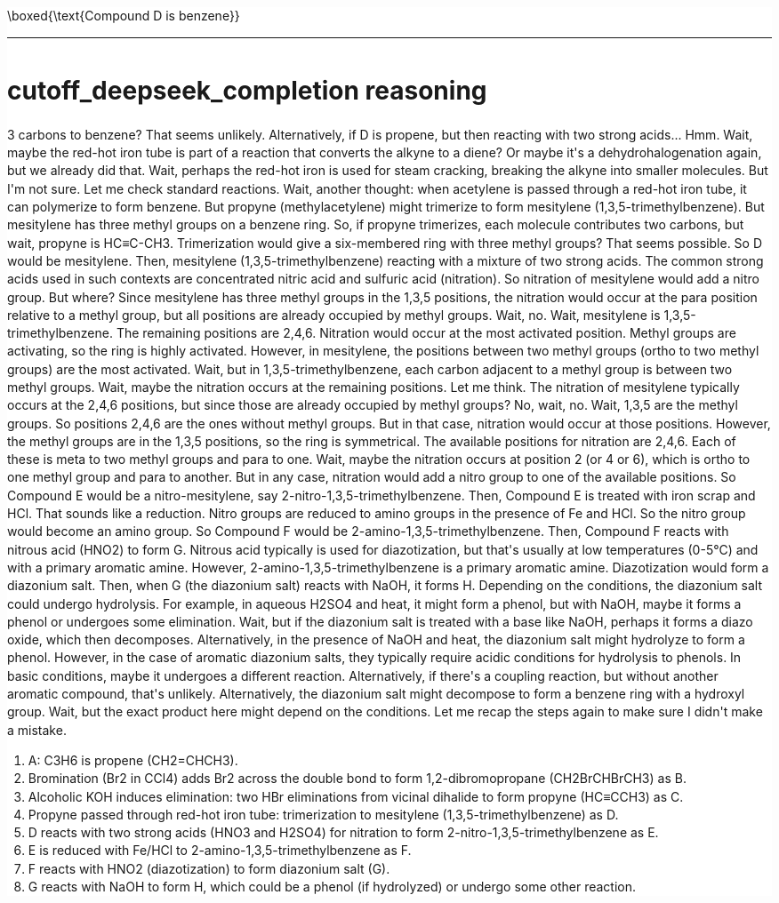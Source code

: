 \boxed{\text{Compound D is benzene}}

---

# cutoff_deepseek_completion reasoning

3 carbons to benzene? That seems unlikely. Alternatively, if D is propene, but then reacting with two strong acids... Hmm. Wait, maybe the red-hot iron tube is part of a reaction that converts the alkyne to a diene? Or maybe it's a dehydrohalogenation again, but we already did that. Wait, perhaps the red-hot iron is used for steam cracking, breaking the alkyne into smaller molecules. But I'm not sure. Let me check standard reactions. Wait, another thought: when acetylene is passed through a red-hot iron tube, it can polymerize to form benzene. But propyne (methylacetylene) might trimerize to form mesitylene (1,3,5-trimethylbenzene). But mesitylene has three methyl groups on a benzene ring. So, if propyne trimerizes, each molecule contributes two carbons, but wait, propyne is HC≡C-CH3. Trimerization would give a six-membered ring with three methyl groups? That seems possible. So D would be mesitylene. Then, mesitylene (1,3,5-trimethylbenzene) reacting with a mixture of two strong acids. The common strong acids used in such contexts are concentrated nitric acid and sulfuric acid (nitration). So nitration of mesitylene would add a nitro group. But where? Since mesitylene has three methyl groups in the 1,3,5 positions, the nitration would occur at the para position relative to a methyl group, but all positions are already occupied by methyl groups. Wait, no. Wait, mesitylene is 1,3,5-trimethylbenzene. The remaining positions are 2,4,6. Nitration would occur at the most activated position. Methyl groups are activating, so the ring is highly activated. However, in mesitylene, the positions between two methyl groups (ortho to two methyl groups) are the most activated. Wait, but in 1,3,5-trimethylbenzene, each carbon adjacent to a methyl group is between two methyl groups. Wait, maybe the nitration occurs at the remaining positions. Let me think. The nitration of mesitylene typically occurs at the 2,4,6 positions, but since those are already occupied by methyl groups? No, wait, no. Wait, 1,3,5 are the methyl groups. So positions 2,4,6 are the ones without methyl groups. But in that case, nitration would occur at those positions. However, the methyl groups are in the 1,3,5 positions, so the ring is symmetrical. The available positions for nitration are 2,4,6. Each of these is meta to two methyl groups and para to one. Wait, maybe the nitration occurs at position 2 (or 4 or 6), which is ortho to one methyl group and para to another. But in any case, nitration would add a nitro group to one of the available positions. So Compound E would be a nitro-mesitylene, say 2-nitro-1,3,5-trimethylbenzene. Then, Compound E is treated with iron scrap and HCl. That sounds like a reduction. Nitro groups are reduced to amino groups in the presence of Fe and HCl. So the nitro group would become an amino group. So Compound F would be 2-amino-1,3,5-trimethylbenzene. Then, Compound F reacts with nitrous acid (HNO2) to form G. Nitrous acid typically is used for diazotization, but that's usually at low temperatures (0-5°C) and with a primary aromatic amine. However, 2-amino-1,3,5-trimethylbenzene is a primary aromatic amine. Diazotization would form a diazonium salt. Then, when G (the diazonium salt) reacts with NaOH, it forms H. Depending on the conditions, the diazonium salt could undergo hydrolysis. For example, in aqueous H2SO4 and heat, it might form a phenol, but with NaOH, maybe it forms a phenol or undergoes some elimination. Wait, but if the diazonium salt is treated with a base like NaOH, perhaps it forms a diazo oxide, which then decomposes. Alternatively, in the presence of NaOH and heat, the diazonium salt might hydrolyze to form a phenol. However, in the case of aromatic diazonium salts, they typically require acidic conditions for hydrolysis to phenols. In basic conditions, maybe it undergoes a different reaction. Alternatively, if there's a coupling reaction, but without another aromatic compound, that's unlikely. Alternatively, the diazonium salt might decompose to form a benzene ring with a hydroxyl group. Wait, but the exact product here might depend on the conditions. Let me recap the steps again to make sure I didn't make a mistake.

1. A: C3H6 is propene (CH2=CHCH3).
2. Bromination (Br2 in CCl4) adds Br2 across the double bond to form 1,2-dibromopropane (CH2BrCHBrCH3) as B.
3. Alcoholic KOH induces elimination: two HBr eliminations from vicinal dihalide to form propyne (HC≡CCH3) as C.
4. Propyne passed through red-hot iron tube: trimerization to mesitylene (1,3,5-trimethylbenzene) as D.
5. D reacts with two strong acids (HNO3 and H2SO4) for nitration to form 2-nitro-1,3,5-trimethylbenzene as E.
6. E is reduced with Fe/HCl to 2-amino-1,3,5-trimethylbenzene as F.
7. F reacts with HNO2 (diazotization) to form diazonium salt (G).
8. G reacts with NaOH to form H, which could be a phenol (if hydrolyzed) or undergo some other reaction.
